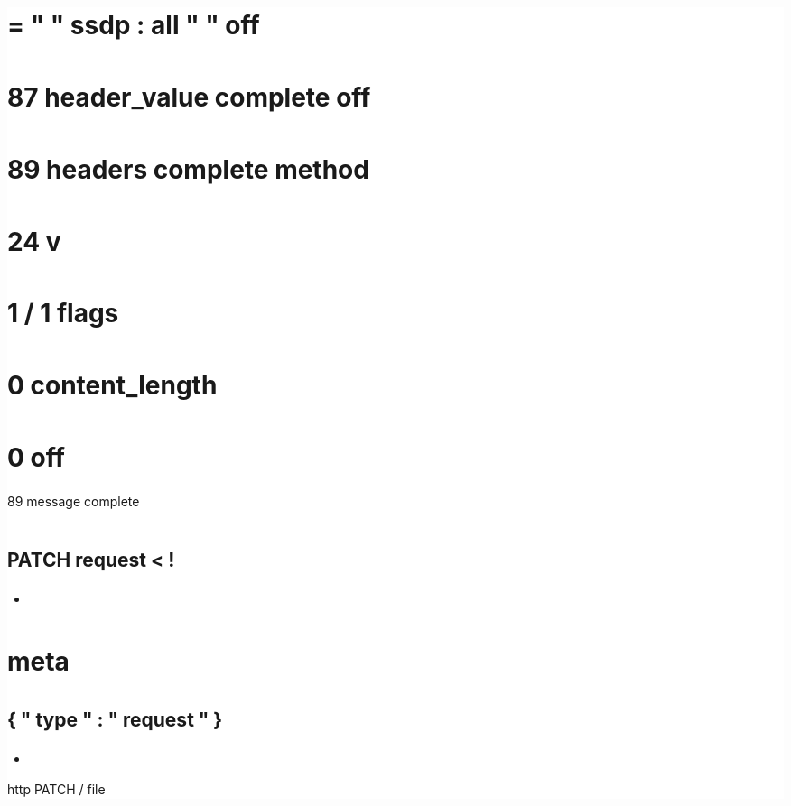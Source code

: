 =
"
"
ssdp
:
all
"
"
off
=
87
header_value
complete
off
=
89
headers
complete
method
=
24
v
=
1
/
1
flags
=
0
content_length
=
0
off
=
89
message
complete
#
#
#
PATCH
request
<
!
-
-
meta
=
{
"
type
"
:
"
request
"
}
-
-
>
http
PATCH
/
file